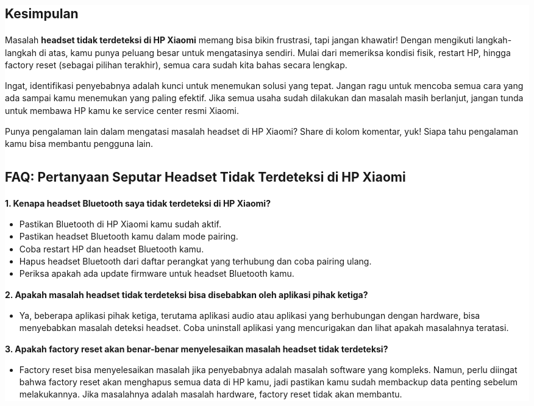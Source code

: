 ## Kesimpulan

Masalah **headset tidak terdeteksi di HP Xiaomi** memang bisa bikin frustrasi, tapi jangan khawatir! Dengan mengikuti langkah-langkah di atas, kamu punya peluang besar untuk mengatasinya sendiri. Mulai dari memeriksa kondisi fisik, restart HP, hingga factory reset (sebagai pilihan terakhir), semua cara sudah kita bahas secara lengkap.

Ingat, identifikasi penyebabnya adalah kunci untuk menemukan solusi yang tepat. Jangan ragu untuk mencoba semua cara yang ada sampai kamu menemukan yang paling efektif. Jika semua usaha sudah dilakukan dan masalah masih berlanjut, jangan tunda untuk membawa HP kamu ke service center resmi Xiaomi.

Punya pengalaman lain dalam mengatasi masalah headset di HP Xiaomi? Share di kolom komentar, yuk! Siapa tahu pengalaman kamu bisa membantu pengguna lain.

## FAQ: Pertanyaan Seputar Headset Tidak Terdeteksi di HP Xiaomi

**1\. Kenapa headset Bluetooth saya tidak terdeteksi di HP Xiaomi?**

- Pastikan Bluetooth di HP Xiaomi kamu sudah aktif.
- Pastikan headset Bluetooth kamu dalam mode pairing.
- Coba restart HP dan headset Bluetooth kamu.
- Hapus headset Bluetooth dari daftar perangkat yang terhubung dan coba pairing ulang.
- Periksa apakah ada update firmware untuk headset Bluetooth kamu.

**2\. Apakah masalah headset tidak terdeteksi bisa disebabkan oleh aplikasi pihak ketiga?**

- Ya, beberapa aplikasi pihak ketiga, terutama aplikasi audio atau aplikasi yang berhubungan dengan hardware, bisa menyebabkan masalah deteksi headset. Coba uninstall aplikasi yang mencurigakan dan lihat apakah masalahnya teratasi.

**3\. Apakah factory reset akan benar-benar menyelesaikan masalah headset tidak terdeteksi?**

- Factory reset bisa menyelesaikan masalah jika penyebabnya adalah masalah software yang kompleks. Namun, perlu diingat bahwa factory reset akan menghapus semua data di HP kamu, jadi pastikan kamu sudah membackup data penting sebelum melakukannya. Jika masalahnya adalah masalah hardware, factory reset tidak akan membantu.
